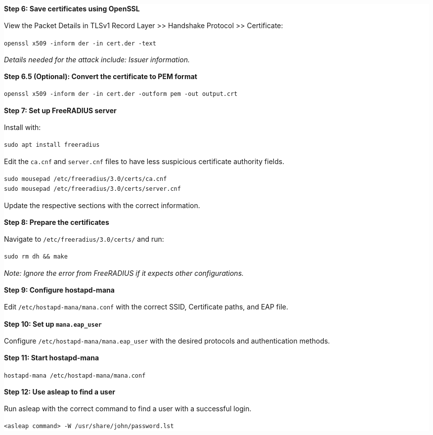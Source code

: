 
**Step 6: Save certificates using OpenSSL**

View the Packet Details in TLSv1 Record Layer >> Handshake Protocol >> Certificate:

```
openssl x509 -inform der -in cert.der -text
```

*Details needed for the attack include: Issuer information.*

**Step 6.5 (Optional): Convert the certificate to PEM format**

```
openssl x509 -inform der -in cert.der -outform pem -out output.crt
```

**Step 7: Set up FreeRADIUS server**

Install with:

```
sudo apt install freeradius
```

Edit the `ca.cnf` and `server.cnf` files to have less suspicious certificate authority fields.

```
sudo mousepad /etc/freeradius/3.0/certs/ca.cnf
sudo mousepad /etc/freeradius/3.0/certs/server.cnf
```

Update the respective sections with the correct information.

**Step 8: Prepare the certificates**

Navigate to `/etc/freeradius/3.0/certs/` and run:

```
sudo rm dh && make
```

*Note: Ignore the error from FreeRADIUS if it expects other configurations.*

**Step 9: Configure hostapd-mana**

Edit `/etc/hostapd-mana/mana.conf` with the correct SSID, Certificate paths, and EAP file.

**Step 10: Set up `mana.eap_user`**

Configure `/etc/hostapd-mana/mana.eap_user` with the desired protocols and authentication methods.

**Step 11: Start hostapd-mana**

```
hostapd-mana /etc/hostapd-mana/mana.conf
```

**Step 12: Use asleap to find a user**

Run asleap with the correct command to find a user with a successful login.

```
<asleap command> -W /usr/share/john/password.lst
```
